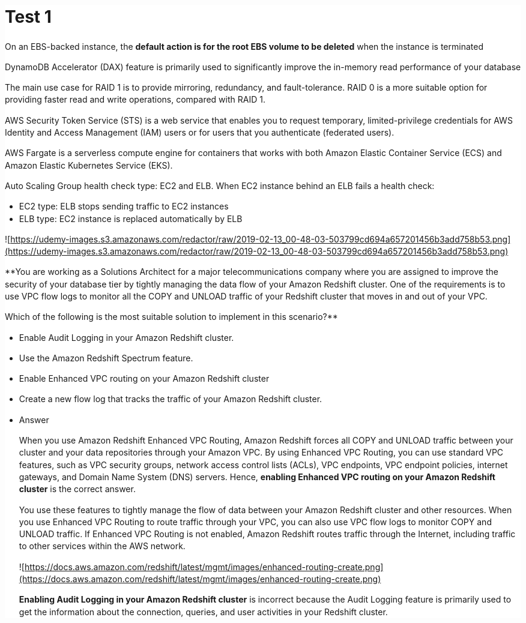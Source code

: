 # Test 1

On an EBS-backed instance, the **default action is for the root EBS volume to be deleted** when the instance is terminated

DynamoDB Accelerator (DAX) feature is primarily used to significantly improve the in-memory read performance of your database

The main use case for RAID 1 is to provide mirroring, redundancy, and fault-tolerance. RAID 0 is a more suitable option for providing faster read and write operations, compared with RAID 1.

AWS Security Token Service (STS) is a web service that enables you to request temporary, limited-privilege credentials for AWS Identity and Access Management (IAM) users or for users that you authenticate (federated users).

AWS Fargate is a serverless compute engine for containers that works with both Amazon Elastic Container Service (ECS) and Amazon Elastic Kubernetes Service (EKS).

Auto Scaling Group health check type: EC2 and ELB. When EC2 instance behind an ELB fails a health check:

- EC2 type: ELB stops sending traffic to EC2 instances
- ELB type: EC2 instance is replaced automatically by ELB

![https://udemy-images.s3.amazonaws.com/redactor/raw/2019-02-13_00-48-03-503799cd694a657201456b3add758b53.png](https://udemy-images.s3.amazonaws.com/redactor/raw/2019-02-13_00-48-03-503799cd694a657201456b3add758b53.png)

**You are working as a Solutions Architect for a major telecommunications company where you are assigned to improve the security of your database tier by tightly managing the data flow of your Amazon Redshift cluster. One of the requirements is to use VPC flow logs to monitor all the COPY and UNLOAD traffic of your Redshift cluster that moves in and out of your VPC. 

Which of the following is the most suitable solution to implement in this scenario?**

- ​Enable Audit Logging in your Amazon Redshift cluster.
- ​Use the Amazon Redshift Spectrum feature.
- ​Enable Enhanced VPC routing on your Amazon Redshift cluster
- ​Create a new flow log that tracks the traffic of your Amazon Redshift cluster.
- Answer

    When you use Amazon Redshift Enhanced VPC Routing, Amazon Redshift forces all COPY and UNLOAD traffic between your cluster and your data repositories through your Amazon VPC. By using Enhanced VPC Routing, you can use standard VPC features, such as VPC security groups, network access control lists (ACLs), VPC endpoints, VPC endpoint policies, internet gateways, and Domain Name System (DNS) servers. Hence, **enabling Enhanced VPC routing on your Amazon Redshift cluster** is the correct answer.

    You use these features to tightly manage the flow of data between your Amazon Redshift cluster and other resources. When you use Enhanced VPC Routing to route traffic through your VPC, you can also use VPC flow logs to monitor COPY and UNLOAD traffic. If Enhanced VPC Routing is not enabled, Amazon Redshift routes traffic through the Internet, including traffic to other services within the AWS network.

    ![https://docs.aws.amazon.com/redshift/latest/mgmt/images/enhanced-routing-create.png](https://docs.aws.amazon.com/redshift/latest/mgmt/images/enhanced-routing-create.png)

    **Enabling Audit Logging in your Amazon Redshift cluster** is incorrect because the Audit Logging feature is primarily used to get the information about the connection, queries, and user activities in your Redshift cluster.
